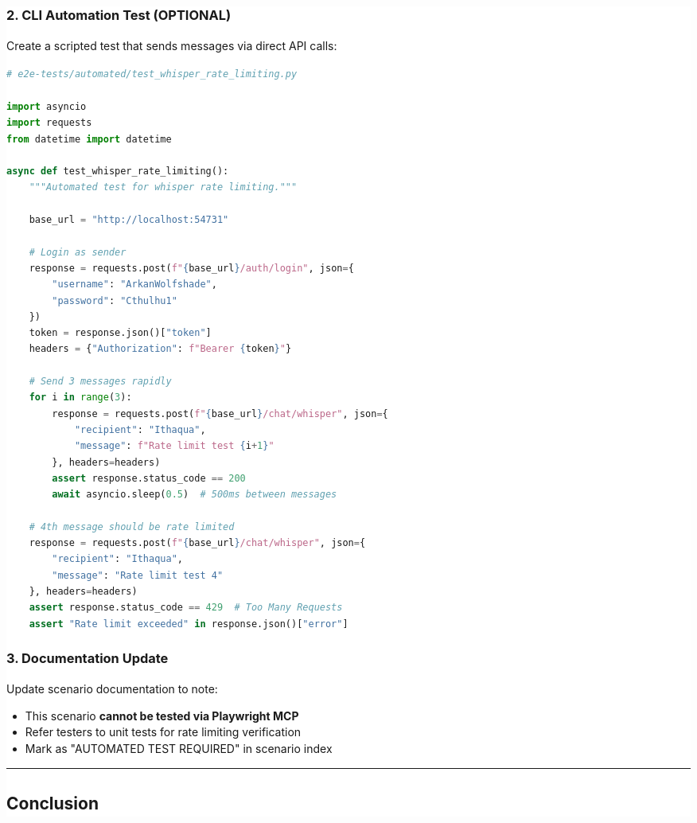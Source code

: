 ### 2. CLI Automation Test (OPTIONAL)

Create a scripted test that sends messages via direct API calls:

```python
# e2e-tests/automated/test_whisper_rate_limiting.py

import asyncio
import requests
from datetime import datetime

async def test_whisper_rate_limiting():
    """Automated test for whisper rate limiting."""

    base_url = "http://localhost:54731"

    # Login as sender
    response = requests.post(f"{base_url}/auth/login", json={
        "username": "ArkanWolfshade",
        "password": "Cthulhu1"
    })
    token = response.json()["token"]
    headers = {"Authorization": f"Bearer {token}"}

    # Send 3 messages rapidly
    for i in range(3):
        response = requests.post(f"{base_url}/chat/whisper", json={
            "recipient": "Ithaqua",
            "message": f"Rate limit test {i+1}"
        }, headers=headers)
        assert response.status_code == 200
        await asyncio.sleep(0.5)  # 500ms between messages

    # 4th message should be rate limited
    response = requests.post(f"{base_url}/chat/whisper", json={
        "recipient": "Ithaqua",
        "message": "Rate limit test 4"
    }, headers=headers)
    assert response.status_code == 429  # Too Many Requests
    assert "Rate limit exceeded" in response.json()["error"]
```

### 3. Documentation Update

Update scenario documentation to note:

- This scenario **cannot be tested via Playwright MCP**
- Refer testers to unit tests for rate limiting verification
- Mark as "AUTOMATED TEST REQUIRED" in scenario index

---

## Conclusion
